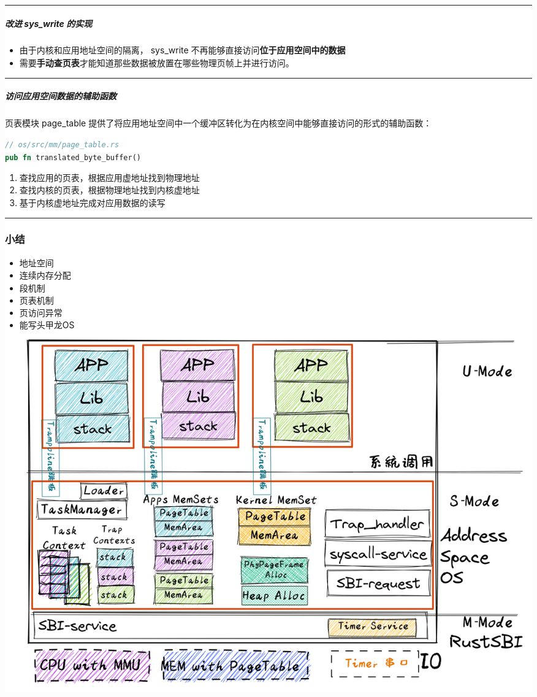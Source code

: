 </div>

</div>

---

##### 改进 sys_write 的实现

- 由于内核和应用地址空间的隔离， sys_write 不再能够直接访问**位于应用空间中的数据**
- 需要**手动查页表**才能知道那些数据被放置在哪些物理页帧上并进行访问。

---

##### 访问应用空间数据的辅助函数

页表模块 page_table 提供了将应用地址空间中一个缓冲区转化为在内核空间中能够直接访问的形式的辅助函数：
```rust
// os/src/mm/page_table.rs
pub fn translated_byte_buffer()
```
1. 查找应用的页表，根据应用虚地址找到物理地址
2. 查找内核的页表，根据物理地址找到内核虚地址
3. 基于内核虚地址完成对应用数据的读写

---
### 小结
- 地址空间
- 连续内存分配
- 段机制
- 页表机制
- 页访问异常
- 能写头甲龙OS
![bg right:59% 100%](figs/addr-space-os-detail.png)